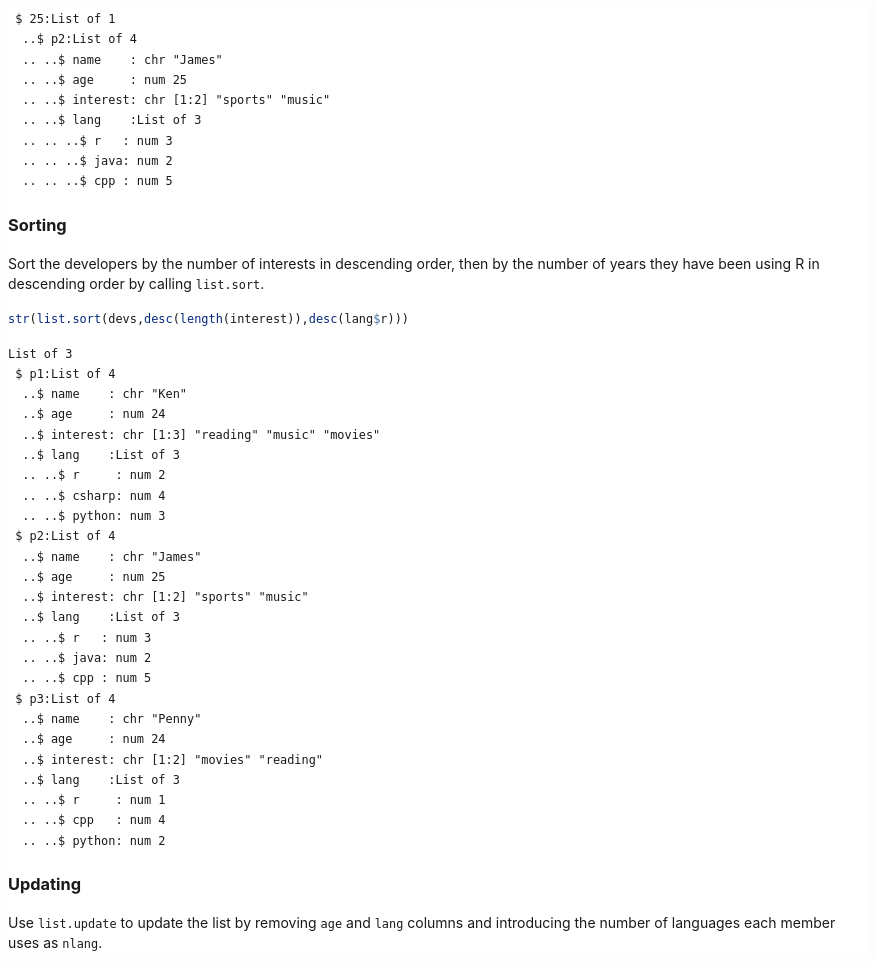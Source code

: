```
 $ 25:List of 1
  ..$ p2:List of 4
  .. ..$ name    : chr "James"
  .. ..$ age     : num 25
  .. ..$ interest: chr [1:2] "sports" "music"
  .. ..$ lang    :List of 3
  .. .. ..$ r   : num 3
  .. .. ..$ java: num 2
  .. .. ..$ cpp : num 5
```

### Sorting

Sort the developers by the number of interests in descending order, then by the number of years they have been using R in descending order by calling `list.sort`.


```r
str(list.sort(devs,desc(length(interest)),desc(lang$r)))
```

```
List of 3
 $ p1:List of 4
  ..$ name    : chr "Ken"
  ..$ age     : num 24
  ..$ interest: chr [1:3] "reading" "music" "movies"
  ..$ lang    :List of 3
  .. ..$ r     : num 2
  .. ..$ csharp: num 4
  .. ..$ python: num 3
 $ p2:List of 4
  ..$ name    : chr "James"
  ..$ age     : num 25
  ..$ interest: chr [1:2] "sports" "music"
  ..$ lang    :List of 3
  .. ..$ r   : num 3
  .. ..$ java: num 2
  .. ..$ cpp : num 5
 $ p3:List of 4
  ..$ name    : chr "Penny"
  ..$ age     : num 24
  ..$ interest: chr [1:2] "movies" "reading"
  ..$ lang    :List of 3
  .. ..$ r     : num 1
  .. ..$ cpp   : num 4
  .. ..$ python: num 2
```

### Updating

Use `list.update` to update the list by removing `age` and `lang` columns and introducing the number of languages each member uses as `nlang`.
